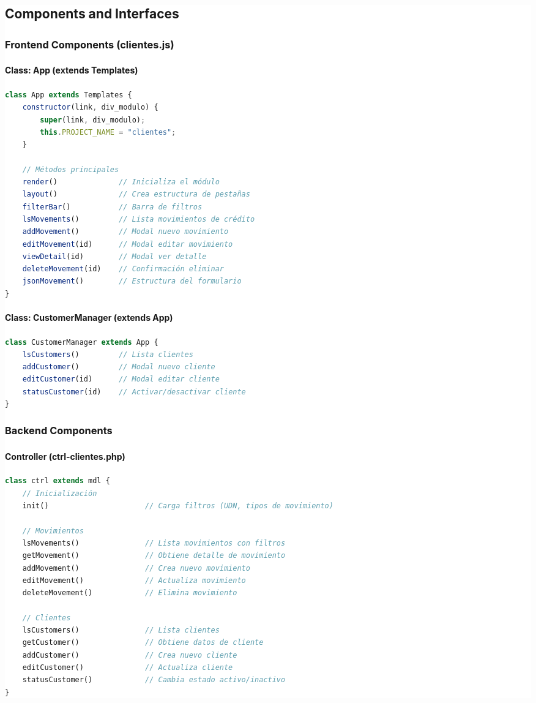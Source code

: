 ## Components and Interfaces

### Frontend Components (clientes.js)

#### Class: App (extends Templates)
```javascript
class App extends Templates {
    constructor(link, div_modulo) {
        super(link, div_modulo);
        this.PROJECT_NAME = "clientes";
    }
    
    // Métodos principales
    render()              // Inicializa el módulo
    layout()              // Crea estructura de pestañas
    filterBar()           // Barra de filtros
    lsMovements()         // Lista movimientos de crédito
    addMovement()         // Modal nuevo movimiento
    editMovement(id)      // Modal editar movimiento
    viewDetail(id)        // Modal ver detalle
    deleteMovement(id)    // Confirmación eliminar
    jsonMovement()        // Estructura del formulario
}
```

#### Class: CustomerManager (extends App)
```javascript
class CustomerManager extends App {
    lsCustomers()         // Lista clientes
    addCustomer()         // Modal nuevo cliente
    editCustomer(id)      // Modal editar cliente
    statusCustomer(id)    // Activar/desactivar cliente
}
```

### Backend Components

#### Controller (ctrl-clientes.php)
```php
class ctrl extends mdl {
    // Inicialización
    init()                      // Carga filtros (UDN, tipos de movimiento)
    
    // Movimientos
    lsMovements()               // Lista movimientos con filtros
    getMovement()               // Obtiene detalle de movimiento
    addMovement()               // Crea nuevo movimiento
    editMovement()              // Actualiza movimiento
    deleteMovement()            // Elimina movimiento
    
    // Clientes
    lsCustomers()               // Lista clientes
    getCustomer()               // Obtiene datos de cliente
    addCustomer()               // Crea nuevo cliente
    editCustomer()              // Actualiza cliente
    statusCustomer()            // Cambia estado activo/inactivo
}
```
